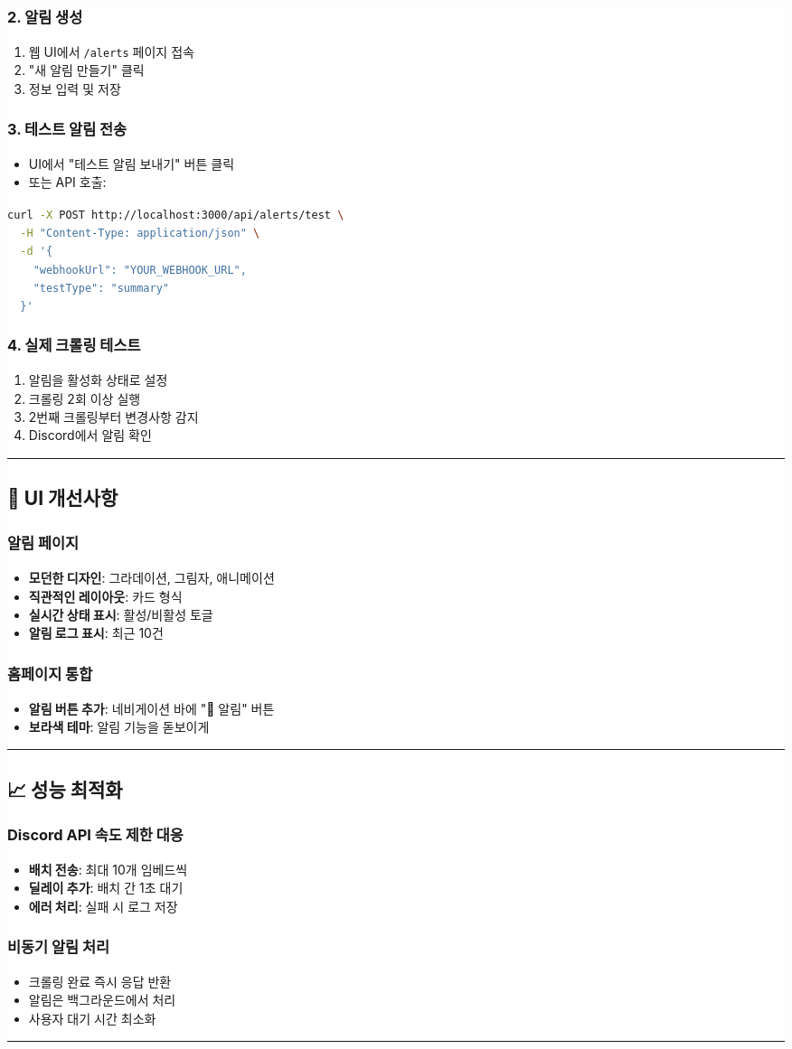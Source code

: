 ### 2. 알림 생성
1. 웹 UI에서 `/alerts` 페이지 접속
2. "새 알림 만들기" 클릭
3. 정보 입력 및 저장

### 3. 테스트 알림 전송
- UI에서 "테스트 알림 보내기" 버튼 클릭
- 또는 API 호출:
```bash
curl -X POST http://localhost:3000/api/alerts/test \
  -H "Content-Type: application/json" \
  -d '{
    "webhookUrl": "YOUR_WEBHOOK_URL",
    "testType": "summary"
  }'
```

### 4. 실제 크롤링 테스트
1. 알림을 활성화 상태로 설정
2. 크롤링 2회 이상 실행
3. 2번째 크롤링부터 변경사항 감지
4. Discord에서 알림 확인

---

## 🎨 UI 개선사항

### 알림 페이지
- **모던한 디자인**: 그라데이션, 그림자, 애니메이션
- **직관적인 레이아웃**: 카드 형식
- **실시간 상태 표시**: 활성/비활성 토글
- **알림 로그 표시**: 최근 10건

### 홈페이지 통합
- **알림 버튼 추가**: 네비게이션 바에 "🔔 알림" 버튼
- **보라색 테마**: 알림 기능을 돋보이게

---

## 📈 성능 최적화

### Discord API 속도 제한 대응
- **배치 전송**: 최대 10개 임베드씩
- **딜레이 추가**: 배치 간 1초 대기
- **에러 처리**: 실패 시 로그 저장

### 비동기 알림 처리
- 크롤링 완료 즉시 응답 반환
- 알림은 백그라운드에서 처리
- 사용자 대기 시간 최소화

---